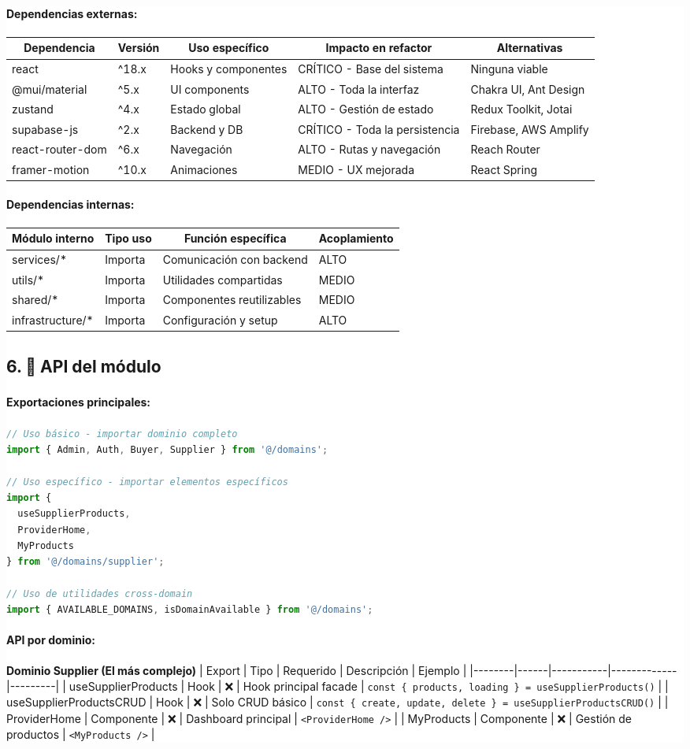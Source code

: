 #### Dependencias externas:
| Dependencia | Versión | Uso específico | Impacto en refactor | Alternativas |
|-------------|---------|----------------|-------------------|--------------|
| react | ^18.x | Hooks y componentes | CRÍTICO - Base del sistema | Ninguna viable |
| @mui/material | ^5.x | UI components | ALTO - Toda la interfaz | Chakra UI, Ant Design |
| zustand | ^4.x | Estado global | ALTO - Gestión de estado | Redux Toolkit, Jotai |
| supabase-js | ^2.x | Backend y DB | CRÍTICO - Toda la persistencia | Firebase, AWS Amplify |
| react-router-dom | ^6.x | Navegación | ALTO - Rutas y navegación | Reach Router |
| framer-motion | ^10.x | Animaciones | MEDIO - UX mejorada | React Spring |

#### Dependencias internas:
| Módulo interno | Tipo uso | Función específica | Acoplamiento |
|----------------|----------|-------------------|--------------|
| services/* | Importa | Comunicación con backend | ALTO |
| utils/* | Importa | Utilidades compartidas | MEDIO |
| shared/* | Importa | Componentes reutilizables | MEDIO |
| infrastructure/* | Importa | Configuración y setup | ALTO |

## 6. 🧩 API del módulo

#### Exportaciones principales:
```jsx
// Uso básico - importar dominio completo
import { Admin, Auth, Buyer, Supplier } from '@/domains';

// Uso específico - importar elementos específicos
import { 
  useSupplierProducts, 
  ProviderHome,
  MyProducts 
} from '@/domains/supplier';

// Uso de utilidades cross-domain  
import { AVAILABLE_DOMAINS, isDomainAvailable } from '@/domains';
```

#### API por dominio:

**Dominio Supplier (El más complejo)**
| Export | Tipo | Requerido | Descripción | Ejemplo |
|--------|------|-----------|-------------|---------|
| useSupplierProducts | Hook | ❌ | Hook principal facade | `const { products, loading } = useSupplierProducts()` |
| useSupplierProductsCRUD | Hook | ❌ | Solo CRUD básico | `const { create, update, delete } = useSupplierProductsCRUD()` |
| ProviderHome | Componente | ❌ | Dashboard principal | `<ProviderHome />` |
| MyProducts | Componente | ❌ | Gestión de productos | `<MyProducts />` |
